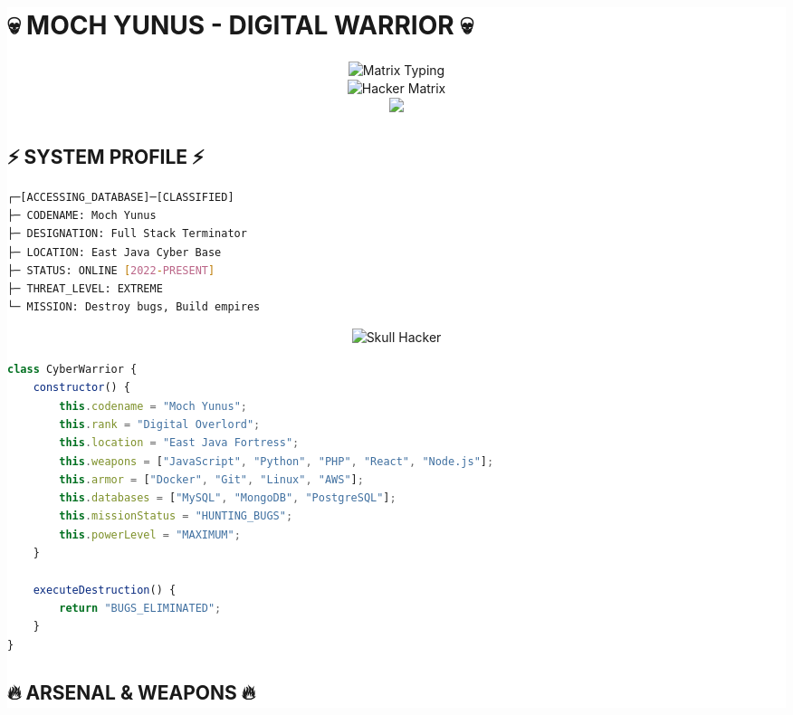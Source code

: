 # 💀 MOCH YUNUS - DIGITAL WARRIOR 💀

<div align="center">
  <img src="https://readme-typing-svg.herokuapp.com?font=Orbitron&size=35&duration=2000&pause=1000&color=00FF41&center=true&vCenter=true&width=800&lines=FULL+STACK+DEVELOPER;DIGITAL+ARCHITECT;CODE+TERMINATOR;SYSTEM+INFILTRATOR;CYBER+GLADIATOR" alt="Matrix Typing"/>
</div>

<div align="center">
  <img src="https://media.giphy.com/media/RbDKaczqWovIugyJmW/giphy.gif" alt="Hacker Matrix" width="600">
</div>

<div align="center">
  <img src="https://capsule-render.vercel.app/api?type=shark&color=0:000000,50:0a0a0a,100:1a1a1a&height=200&section=header&text=ENTER%20THE%20MATRIX&fontSize=40&fontColor=00FF41&animation=scaleIn&fontAlignY=35"/>
</div>

## ⚡ SYSTEM PROFILE ⚡

```bash
┌─[ACCESSING_DATABASE]─[CLASSIFIED]
├─ CODENAME: Moch Yunus
├─ DESIGNATION: Full Stack Terminator
├─ LOCATION: East Java Cyber Base
├─ STATUS: ONLINE [2022-PRESENT]
├─ THREAT_LEVEL: EXTREME
└─ MISSION: Destroy bugs, Build empires
```

<div align="center">
  <img src="https://media.giphy.com/media/3o7qDWp7hxhi1N8oF2/giphy.gif" width="300" alt="Skull Hacker"/>
</div>

```javascript
class CyberWarrior {
    constructor() {
        this.codename = "Moch Yunus";
        this.rank = "Digital Overlord";
        this.location = "East Java Fortress";
        this.weapons = ["JavaScript", "Python", "PHP", "React", "Node.js"];
        this.armor = ["Docker", "Git", "Linux", "AWS"];
        this.databases = ["MySQL", "MongoDB", "PostgreSQL"];
        this.missionStatus = "HUNTING_BUGS";
        this.powerLevel = "MAXIMUM";
    }
    
    executeDestruction() {
        return "BUGS_ELIMINATED";
    }
}
```

## 🔥 ARSENAL & WEAPONS 🔥
